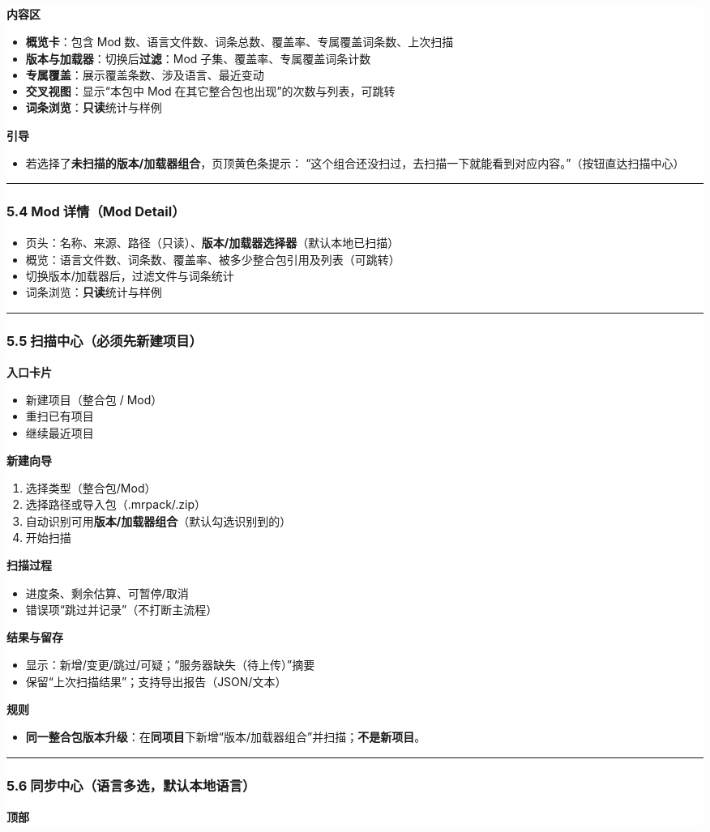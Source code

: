 **内容区**

* **概览卡**：包含 Mod 数、语言文件数、词条总数、覆盖率、专属覆盖词条数、上次扫描
* **版本与加载器**：切换后**过滤**：Mod 子集、覆盖率、专属覆盖词条计数
* **专属覆盖**：展示覆盖条数、涉及语言、最近变动
* **交叉视图**：显示“本包中 Mod 在其它整合包也出现”的次数与列表，可跳转
* **词条浏览**：**只读**统计与样例

**引导**

* 若选择了**未扫描的版本/加载器组合**，页顶黄色条提示：
  “这个组合还没扫过，去扫描一下就能看到对应内容。”（按钮直达扫描中心）

---

### 5.4 Mod 详情（Mod Detail）

* 页头：名称、来源、路径（只读）、**版本/加载器选择器**（默认本地已扫描）
* 概览：语言文件数、词条数、覆盖率、被多少整合包引用及列表（可跳转）
* 切换版本/加载器后，过滤文件与词条统计
* 词条浏览：**只读**统计与样例

---

### 5.5 扫描中心（必须先新建项目）

**入口卡片**

* 新建项目（整合包 / Mod）
* 重扫已有项目
* 继续最近项目

**新建向导**

1. 选择类型（整合包/Mod）
2. 选择路径或导入包（.mrpack/.zip）
3. 自动识别可用**版本/加载器组合**（默认勾选识别到的）
4. 开始扫描

**扫描过程**

* 进度条、剩余估算、可暂停/取消
* 错误项“跳过并记录”（不打断主流程）

**结果与留存**

* 显示：新增/变更/跳过/可疑；“服务器缺失（待上传）”摘要
* 保留“上次扫描结果”；支持导出报告（JSON/文本）

**规则**

* **同一整合包版本升级**：在**同项目**下新增“版本/加载器组合”并扫描；**不是新项目**。

---

### 5.6 同步中心（语言多选，默认本地语言）

**顶部**
